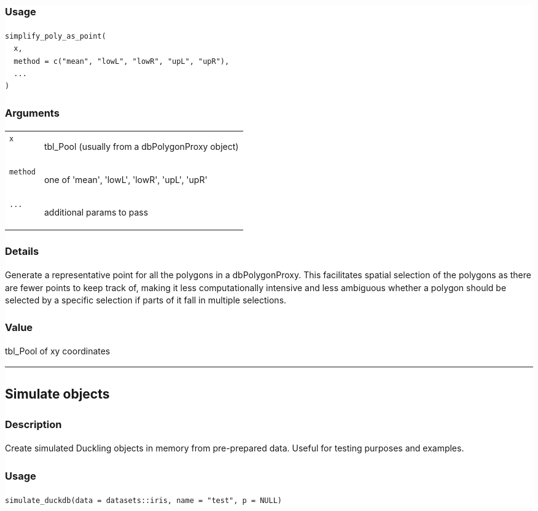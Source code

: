 ### Usage

    simplify_poly_as_point(
      x,
      method = c("mean", "lowL", "lowR", "upL", "upR"),
      ...
    )

### Arguments

<table>
<tbody>
<tr class="odd">
<td><code id="simplify_poly_as_point_:_x">x</code></td>
<td><p>tbl_Pool (usually from a dbPolygonProxy object)</p></td>
</tr>
<tr class="even">
<td><code id="simplify_poly_as_point_:_method">method</code></td>
<td><p>one of 'mean', 'lowL', 'lowR', 'upL', 'upR'</p></td>
</tr>
<tr class="odd">
<td><code id="simplify_poly_as_point_:_...">...</code></td>
<td><p>additional params to pass</p></td>
</tr>
</tbody>
</table>

### Details

Generate a representative point for all the polygons in a
dbPolygonProxy. This facilitates spatial selection of the polygons as
there are fewer points to keep track of, making it less computationally
intensive and less ambiguous whether a polygon should be selected by a
specific selection if parts of it fall in multiple selections.

### Value

tbl\_Pool of xy coordinates


---
## Simulate objects

### Description

Create simulated Duckling objects in memory from pre-prepared data.
Useful for testing purposes and examples.

### Usage

    simulate_duckdb(data = datasets::iris, name = "test", p = NULL)
